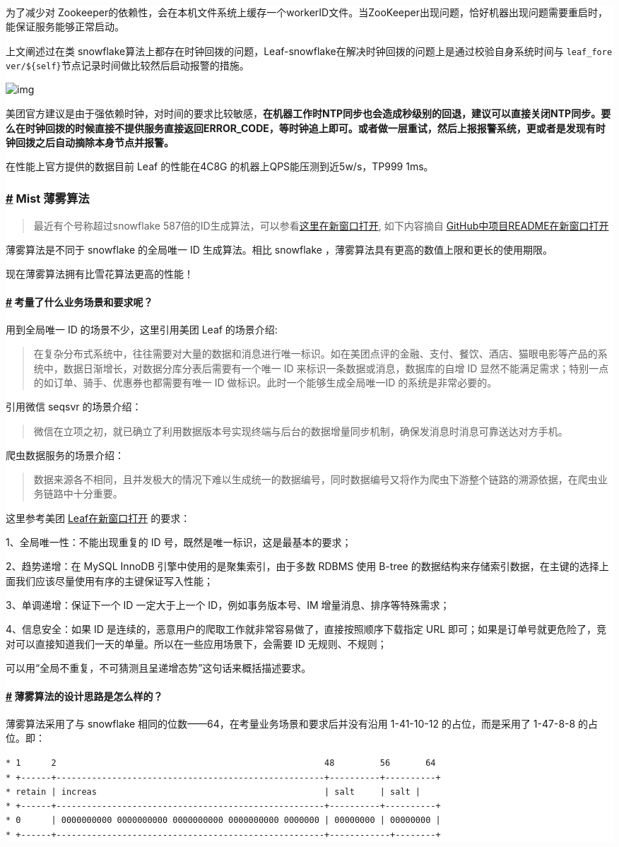 为了减少对 Zookeeper的依赖性，会在本机文件系统上缓存一个workerID文件。当ZooKeeper出现问题，恰好机器出现问题需要重启时，能保证服务能够正常启动。

上文阐述过在类 snowflake算法上都存在时钟回拨的问题，Leaf-snowflake在解决时钟回拨的问题上是通过校验自身系统时间与 `leaf_forever/${self}`节点记录时间做比较然后启动报警的措施。

![img](/images/arch/arch-z-id-10.png)

美团官方建议是由于强依赖时钟，对时间的要求比较敏感，**在机器工作时NTP同步也会造成秒级别的回退，建议可以直接关闭NTP同步。要么在时钟回拨的时候直接不提供服务直接返回ERROR_CODE，等时钟追上即可。或者做一层重试，然后上报报警系统，更或者是发现有时钟回拨之后自动摘除本身节点并报警。**

在性能上官方提供的数据目前 Leaf 的性能在4C8G 的机器上QPS能压测到近5w/s，TP999 1ms。

### [#](#mist-薄雾算法) Mist 薄雾算法

> 最近有个号称超过snowflake 587倍的ID生成算法，可以参看[这里在新窗口打开](https://juejin.im/post/6846687584324681735#heading-5), 如下内容摘自 [GitHub中项目README在新窗口打开](https://github.com/asyncins/mist/tree/master)

薄雾算法是不同于 snowflake 的全局唯一 ID 生成算法。相比 snowflake ，薄雾算法具有更高的数值上限和更长的使用期限。

现在薄雾算法拥有比雪花算法更高的性能！

#### [#](#考量了什么业务场景和要求呢) 考量了什么业务场景和要求呢？

用到全局唯一 ID 的场景不少，这里引用美团 Leaf 的场景介绍:

> 在复杂分布式系统中，往往需要对大量的数据和消息进行唯一标识。如在美团点评的金融、支付、餐饮、酒店、猫眼电影等产品的系统中，数据日渐增长，对数据分库分表后需要有一个唯一 ID 来标识一条数据或消息，数据库的自增 ID 显然不能满足需求；特别一点的如订单、骑手、优惠券也都需要有唯一 ID 做标识。此时一个能够生成全局唯一ID 的系统是非常必要的。

引用微信 seqsvr 的场景介绍：

> 微信在立项之初，就已确立了利用数据版本号实现终端与后台的数据增量同步机制，确保发消息时消息可靠送达对方手机。

爬虫数据服务的场景介绍：

> 数据来源各不相同，且并发极大的情况下难以生成统一的数据编号，同时数据编号又将作为爬虫下游整个链路的溯源依据，在爬虫业务链路中十分重要。

这里参考美团 [Leaf在新窗口打开](https://tech.meituan.com/2017/04/21/mt-leaf.html) 的要求：

1、全局唯一性：不能出现重复的 ID 号，既然是唯一标识，这是最基本的要求；

2、趋势递增：在 MySQL InnoDB 引擎中使用的是聚集索引，由于多数 RDBMS 使用 B-tree 的数据结构来存储索引数据，在主键的选择上面我们应该尽量使用有序的主键保证写入性能；

3、单调递增：保证下一个 ID 一定大于上一个 ID，例如事务版本号、IM 增量消息、排序等特殊需求；

4、信息安全：如果 ID 是连续的，恶意用户的爬取工作就非常容易做了，直接按照顺序下载指定 URL 即可；如果是订单号就更危险了，竞对可以直接知道我们一天的单量。所以在一些应用场景下，会需要 ID 无规则、不规则；

可以用“全局不重复，不可猜测且呈递增态势”这句话来概括描述要求。

#### [#](#薄雾算法的设计思路是怎么样的) 薄雾算法的设计思路是怎么样的？

薄雾算法采用了与 snowflake 相同的位数——64，在考量业务场景和要求后并没有沿用 1-41-10-12 的占位，而是采用了 1-47-8-8 的占位。即：

```text
* 1      2                                                     48         56       64
* +------+-----------------------------------------------------+----------+----------+
* retain | increas                                             | salt     | salt |
* +------+-----------------------------------------------------+----------+----------+
* 0      | 0000000000 0000000000 0000000000 0000000000 0000000 | 00000000 | 00000000 |
* +------+-----------------------------------------------------+------------+--------+
```
